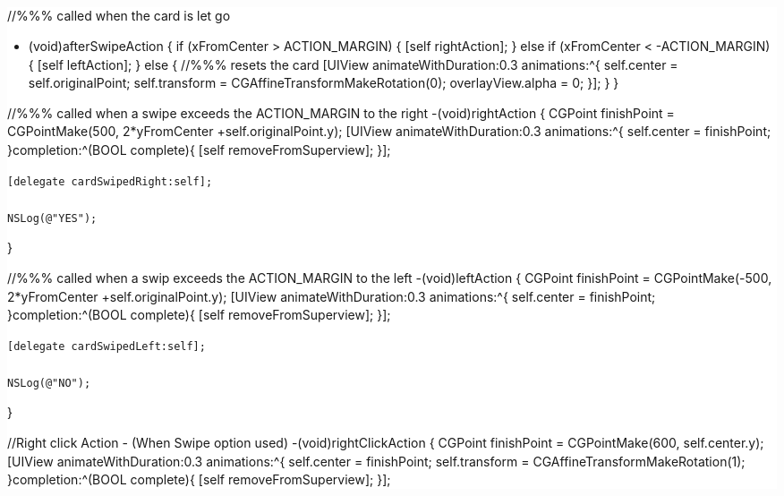//%%% called when the card is let go


- (void)afterSwipeAction
{
    if (xFromCenter > ACTION_MARGIN) {
        [self rightAction];
    } else if (xFromCenter < -ACTION_MARGIN) {
        [self leftAction];
    } else { //%%% resets the card
        [UIView animateWithDuration:0.3
                         animations:^{
                             self.center = self.originalPoint;
                             self.transform = CGAffineTransformMakeRotation(0);
                             overlayView.alpha = 0;
                         }];
    }
}

//%%% called when a swipe exceeds the ACTION_MARGIN to the right
-(void)rightAction
{
    CGPoint finishPoint = CGPointMake(500, 2*yFromCenter +self.originalPoint.y);
    [UIView animateWithDuration:0.3
                     animations:^{
                         self.center = finishPoint;
                     }completion:^(BOOL complete){
                         [self removeFromSuperview];
                     }];
    
    [delegate cardSwipedRight:self];
    
    NSLog(@"YES");
}

//%%% called when a swip exceeds the ACTION_MARGIN to the left
-(void)leftAction
{
    CGPoint finishPoint = CGPointMake(-500, 2*yFromCenter +self.originalPoint.y);
    [UIView animateWithDuration:0.3
                     animations:^{
                         self.center = finishPoint;
                     }completion:^(BOOL complete){
                         [self removeFromSuperview];
                     }];
    
    [delegate cardSwipedLeft:self];
    
    NSLog(@"NO");
}

//Right click Action - (When Swipe option used) 
-(void)rightClickAction
{
    CGPoint finishPoint = CGPointMake(600, self.center.y);
    [UIView animateWithDuration:0.3
                     animations:^{
                         self.center = finishPoint;
                         self.transform = CGAffineTransformMakeRotation(1);
                     }completion:^(BOOL complete){
                         [self removeFromSuperview];
                     }];
    